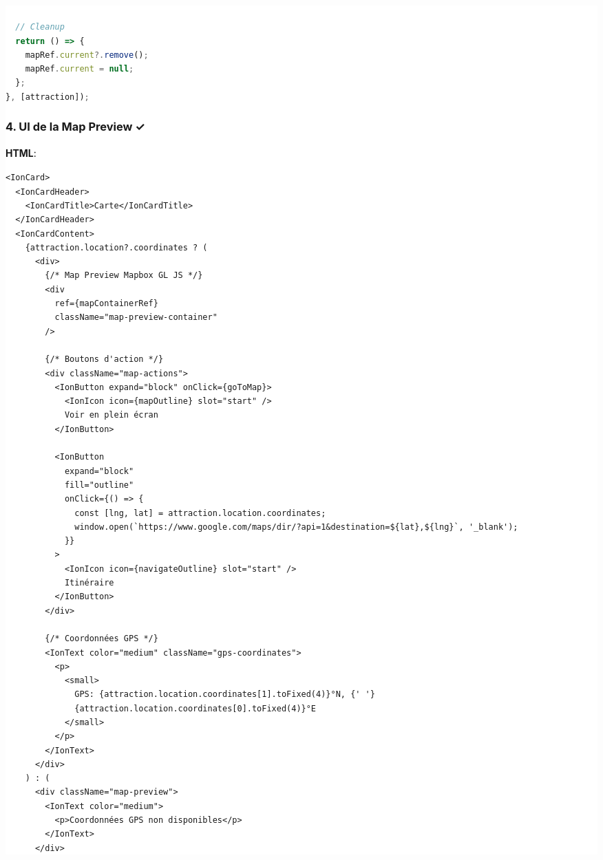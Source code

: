 ```typescript

  // Cleanup
  return () => {
    mapRef.current?.remove();
    mapRef.current = null;
  };
}, [attraction]);
```

### 4. UI de la Map Preview ✓

**HTML**:
```tsx
<IonCard>
  <IonCardHeader>
    <IonCardTitle>Carte</IonCardTitle>
  </IonCardHeader>
  <IonCardContent>
    {attraction.location?.coordinates ? (
      <div>
        {/* Map Preview Mapbox GL JS */}
        <div 
          ref={mapContainerRef} 
          className="map-preview-container"
        />
        
        {/* Boutons d'action */}
        <div className="map-actions">
          <IonButton expand="block" onClick={goToMap}>
            <IonIcon icon={mapOutline} slot="start" />
            Voir en plein écran
          </IonButton>
          
          <IonButton 
            expand="block" 
            fill="outline"
            onClick={() => {
              const [lng, lat] = attraction.location.coordinates;
              window.open(`https://www.google.com/maps/dir/?api=1&destination=${lat},${lng}`, '_blank');
            }}
          >
            <IonIcon icon={navigateOutline} slot="start" />
            Itinéraire
          </IonButton>
        </div>
        
        {/* Coordonnées GPS */}
        <IonText color="medium" className="gps-coordinates">
          <p>
            <small>
              GPS: {attraction.location.coordinates[1].toFixed(4)}°N, {' '}
              {attraction.location.coordinates[0].toFixed(4)}°E
            </small>
          </p>
        </IonText>
      </div>
    ) : (
      <div className="map-preview">
        <IonText color="medium">
          <p>Coordonnées GPS non disponibles</p>
        </IonText>
      </div>
```
